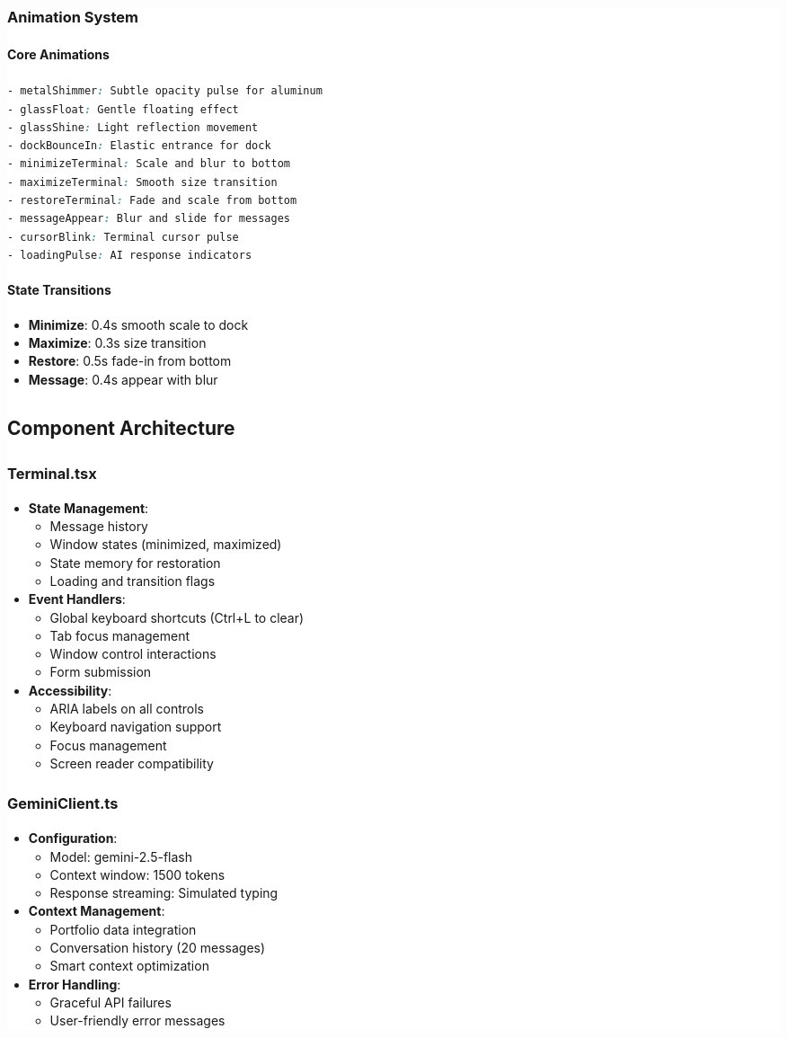 ### Animation System

#### Core Animations
```css
- metalShimmer: Subtle opacity pulse for aluminum
- glassFloat: Gentle floating effect
- glassShine: Light reflection movement
- dockBounceIn: Elastic entrance for dock
- minimizeTerminal: Scale and blur to bottom
- maximizeTerminal: Smooth size transition
- restoreTerminal: Fade and scale from bottom
- messageAppear: Blur and slide for messages
- cursorBlink: Terminal cursor pulse
- loadingPulse: AI response indicators
```

#### State Transitions
- **Minimize**: 0.4s smooth scale to dock
- **Maximize**: 0.3s size transition
- **Restore**: 0.5s fade-in from bottom
- **Message**: 0.4s appear with blur

## Component Architecture

### Terminal.tsx
- **State Management**:
  - Message history
  - Window states (minimized, maximized)
  - State memory for restoration
  - Loading and transition flags
- **Event Handlers**:
  - Global keyboard shortcuts (Ctrl+L to clear)
  - Tab focus management
  - Window control interactions
  - Form submission
- **Accessibility**:
  - ARIA labels on all controls
  - Keyboard navigation support
  - Focus management
  - Screen reader compatibility

### GeminiClient.ts
- **Configuration**:
  - Model: gemini-2.5-flash
  - Context window: 1500 tokens
  - Response streaming: Simulated typing
- **Context Management**:
  - Portfolio data integration
  - Conversation history (20 messages)
  - Smart context optimization
- **Error Handling**:
  - Graceful API failures
  - User-friendly error messages
